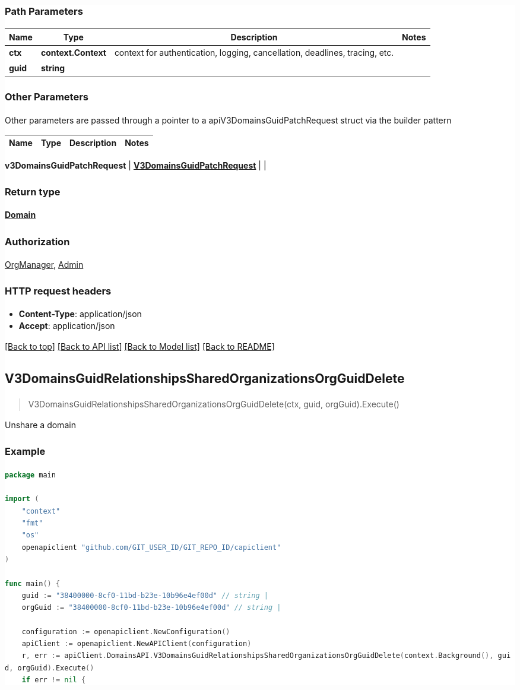 ### Path Parameters


Name | Type | Description  | Notes
------------- | ------------- | ------------- | -------------
**ctx** | **context.Context** | context for authentication, logging, cancellation, deadlines, tracing, etc.
**guid** | **string** |  | 

### Other Parameters

Other parameters are passed through a pointer to a apiV3DomainsGuidPatchRequest struct via the builder pattern


Name | Type | Description  | Notes
------------- | ------------- | ------------- | -------------

 **v3DomainsGuidPatchRequest** | [**V3DomainsGuidPatchRequest**](V3DomainsGuidPatchRequest.md) |  | 

### Return type

[**Domain**](Domain.md)

### Authorization

[OrgManager](../README.md#OrgManager), [Admin](../README.md#Admin)

### HTTP request headers

- **Content-Type**: application/json
- **Accept**: application/json

[[Back to top]](#) [[Back to API list]](../README.md#documentation-for-api-endpoints)
[[Back to Model list]](../README.md#documentation-for-models)
[[Back to README]](../README.md)


## V3DomainsGuidRelationshipsSharedOrganizationsOrgGuidDelete

> V3DomainsGuidRelationshipsSharedOrganizationsOrgGuidDelete(ctx, guid, orgGuid).Execute()

Unshare a domain



### Example

```go
package main

import (
	"context"
	"fmt"
	"os"
	openapiclient "github.com/GIT_USER_ID/GIT_REPO_ID/capiclient"
)

func main() {
	guid := "38400000-8cf0-11bd-b23e-10b96e4ef00d" // string | 
	orgGuid := "38400000-8cf0-11bd-b23e-10b96e4ef00d" // string | 

	configuration := openapiclient.NewConfiguration()
	apiClient := openapiclient.NewAPIClient(configuration)
	r, err := apiClient.DomainsAPI.V3DomainsGuidRelationshipsSharedOrganizationsOrgGuidDelete(context.Background(), guid, orgGuid).Execute()
	if err != nil {
```